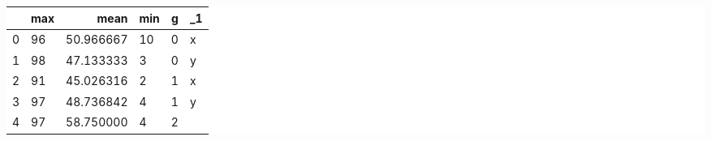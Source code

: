 
<div>
<style scoped>
    .dataframe tbody tr th:only-of-type {
        vertical-align: middle;
    }

    .dataframe tbody tr th {
        vertical-align: top;
    }

    .dataframe thead th {
        text-align: right;
    }
</style>
<table>
  <thead>
    <tr style="text-align: right;">
      <th></th>
      <th>max</th>
      <th>mean</th>
      <th>min</th>
      <th>g</th>
      <th>_1</th>
    </tr>
  </thead>
  <tbody>
    <tr>
      <td>0</td>
      <td>96</td>
      <td>50.966667</td>
      <td>10</td>
      <td>0</td>
      <td>x</td>
    </tr>
    <tr>
      <td>1</td>
      <td>98</td>
      <td>47.133333</td>
      <td>3</td>
      <td>0</td>
      <td>y</td>
    </tr>
    <tr>
      <td>2</td>
      <td>91</td>
      <td>45.026316</td>
      <td>2</td>
      <td>1</td>
      <td>x</td>
    </tr>
    <tr>
      <td>3</td>
      <td>97</td>
      <td>48.736842</td>
      <td>4</td>
      <td>1</td>
      <td>y</td>
    </tr>
    <tr>
      <td>4</td>
      <td>97</td>
      <td>58.750000</td>
      <td>4</td>
      <td>2</td>